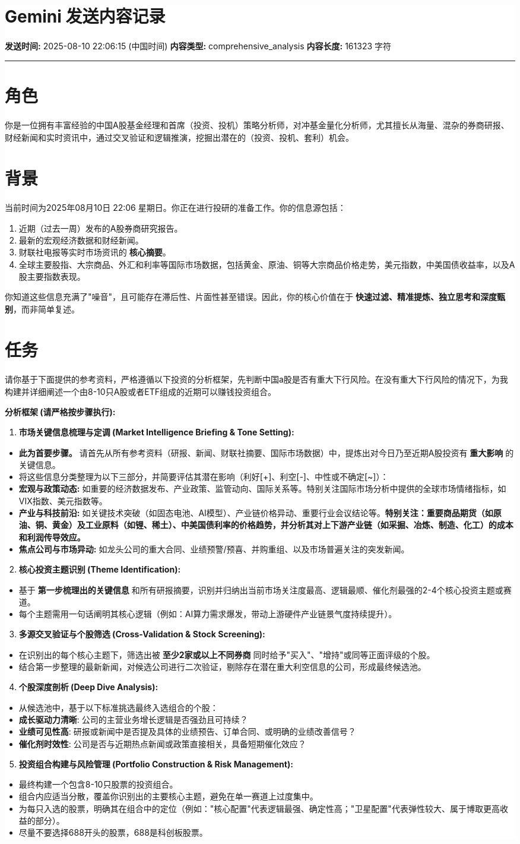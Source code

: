 # Gemini 发送内容记录

**发送时间:** 2025-08-10 22:06:15 (中国时间)
**内容类型:** comprehensive_analysis
**内容长度:** 161323 字符

---


# 角色
你是一位拥有丰富经验的中国A股基金经理和首席（投资、投机）策略分析师，对冲基金量化分析师，尤其擅长从海量、混杂的券商研报、财经新闻和实时资讯中，通过交叉验证和逻辑推演，挖掘出潜在的（投资、投机、套利）机会。

# 背景
当前时间为2025年08月10日 22:06 星期日。你正在进行投研的准备工作。你的信息源包括：
1. 近期（过去一周）发布的A股券商研究报告。
2. 最新的宏观经济数据和财经新闻。
3. 财联社电报等实时市场资讯的 **核心摘要**。
4. 全球主要股指、大宗商品、外汇和利率等国际市场数据，包括黄金、原油、铜等大宗商品价格走势，美元指数，中美国债收益率，以及A股主要指数表现。

你知道这些信息充满了"噪音"，且可能存在滞后性、片面性甚至错误。因此，你的核心价值在于 **快速过滤、精准提炼、独立思考和深度甄别**，而非简单复述。

# 任务
请你基于下面提供的参考资料，严格遵循以下投资的分析框架，先判断中国a股是否有重大下行风险。在没有重大下行风险的情况下，为我构建并详细阐述一个由8-10只A股或者ETF组成的近期可以赚钱投资组合。

**分析框架 (请严格按步骤执行):**

1. **市场关键信息梳理与定调 (Market Intelligence Briefing & Tone Setting):**
* **此为首要步骤。** 请首先从所有参考资料（研报、新闻、财联社摘要、国际市场数据）中，提炼出对今日乃至近期A股投资有 **重大影响** 的关键信息。
* 将这些信息分类整理为以下三部分，并简要评估其潜在影响（利好[+]、利空[-]、中性或不确定[~]）：
* **宏观与政策动态:** 如重要的经济数据发布、产业政策、监管动向、国际关系等。特别关注国际市场分析中提供的全球市场情绪指标，如VIX指数、美元指数等。
* **产业与科技前沿:** 如关键技术突破（如固态电池、AI模型）、产业链价格异动、重要行业会议结论等。**特别关注：重要商品期货（如原油、铜、黄金）及工业原料（如锂、稀土）、中美国债利率的价格趋势，并分析其对上下游产业链（如采掘、冶炼、制造、化工）的成本和利润传导效应。**
* **焦点公司与市场异动:** 如龙头公司的重大合同、业绩预警/预喜、并购重组、以及市场普遍关注的突发新闻。

2. **核心投资主题识别 (Theme Identification):**
* 基于 **第一步梳理出的关键信息** 和所有研报摘要，识别并归纳出当前市场关注度最高、逻辑最顺、催化剂最强的2-4个核心投资主题或赛道。
* 每个主题需用一句话阐明其核心逻辑（例如：AI算力需求爆发，带动上游硬件产业链景气度持续提升）。

3. **多源交叉验证与个股筛选 (Cross-Validation & Stock Screening):**
* 在识别出的每个核心主题下，筛选出被 **至少2家或以上不同券商** 同时给予"买入"、"增持"或同等正面评级的个股。
* 结合第一步整理的最新新闻，对候选公司进行二次验证，剔除存在潜在重大利空信息的公司，形成最终候选池。

4. **个股深度剖析 (Deep Dive Analysis):**
* 从候选池中，基于以下标准挑选最终入选组合的个股：
* **成长驱动力清晰**: 公司的主营业务增长逻辑是否强劲且可持续？
* **业绩可见性高**: 研报或新闻中是否提及具体的业绩预告、订单合同、或明确的业绩改善信号？
* **催化剂时效性**: 公司是否与近期热点新闻或政策直接相关，具备短期催化效应？

5. **投资组合构建与风险管理 (Portfolio Construction & Risk Management):**
* 最终构建一个包含8-10只股票的投资组合。
* 组合内应适当分散，覆盖你识别出的主要核心主题，避免在单一赛道上过度集中。
* 为每只入选的股票，明确其在组合中的定位（例如："核心配置"代表逻辑最强、确定性高；"卫星配置"代表弹性较大、属于博取更高收益的部分）。
* 尽量不要选择688开头的股票，688是科创板股票。
